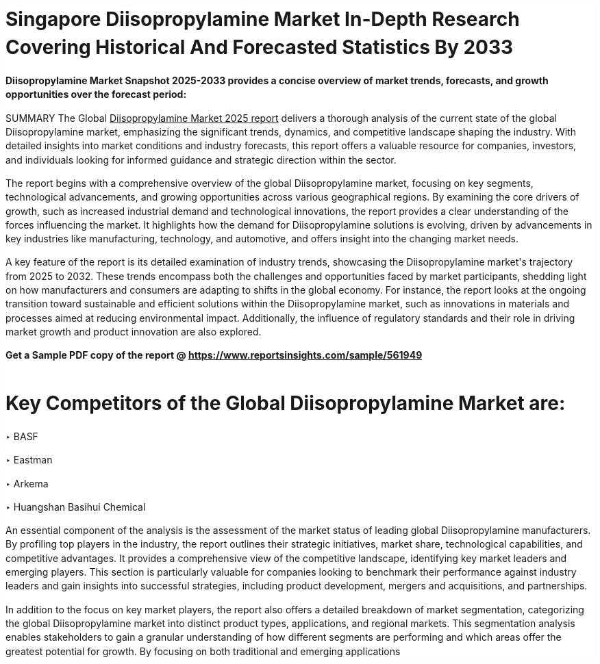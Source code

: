 # Singapore Diisopropylamine Market In-Depth Research Covering Historical And Forecasted Statistics By 2033

<strong>Diisopropylamine Market Snapshot 2025-2033 provides a concise overview of market trends, forecasts, and growth opportunities over the forecast period:</strong>

SUMMARY The Global <a href=https://www.reportsinsights.com/sample/561949>Diisopropylamine Market 2025 report</a> delivers a thorough analysis of the current state of the global Diisopropylamine market, emphasizing the significant trends, dynamics, and competitive landscape shaping the industry. With detailed insights into market conditions and industry forecasts, this report offers a valuable resource for companies, investors, and individuals looking for informed guidance and strategic direction within the sector.

The report begins with a comprehensive overview of the global Diisopropylamine market, focusing on key segments, technological advancements, and growing opportunities across various geographical regions. By examining the core drivers of growth, such as increased industrial demand and technological innovations, the report provides a clear understanding of the forces influencing the market. It highlights how the demand for Diisopropylamine solutions is evolving, driven by advancements in key industries like manufacturing, technology, and automotive, and offers insight into the changing market needs.

A key feature of the report is its detailed examination of industry trends, showcasing the Diisopropylamine market's trajectory from 2025 to 2032. These trends encompass both the challenges and opportunities faced by market participants, shedding light on how manufacturers and consumers are adapting to shifts in the global economy. For instance, the report looks at the ongoing transition toward sustainable and efficient solutions within the Diisopropylamine market, such as innovations in materials and processes aimed at reducing environmental impact. Additionally, the influence of regulatory standards and their role in driving market growth and product innovation are also explored.

<strong>Get a Sample PDF copy of the report @ <a href=https://www.reportsinsights.com/sample/561949>https://www.reportsinsights.com/sample/561949</a></strong>

# <strong>Key Competitors of the Global Diisopropylamine Market are:</strong>

‣ BASF

‣ Eastman

‣ Arkema

‣ Huangshan Basihui Chemical

An essential component of the analysis is the assessment of the market status of leading global Diisopropylamine manufacturers. By profiling top players in the industry, the report outlines their strategic initiatives, market share, technological capabilities, and competitive advantages. It provides a comprehensive view of the competitive landscape, identifying key market leaders and emerging players. This section is particularly valuable for companies looking to benchmark their performance against industry leaders and gain insights into successful strategies, including product development, mergers and acquisitions, and partnerships.

In addition to the focus on key market players, the report also offers a detailed breakdown of market segmentation, categorizing the global Diisopropylamine market into distinct product types, applications, and regional markets. This segmentation analysis enables stakeholders to gain a granular understanding of how different segments are performing and which areas offer the greatest potential for growth. By focusing on both traditional and emerging applications
